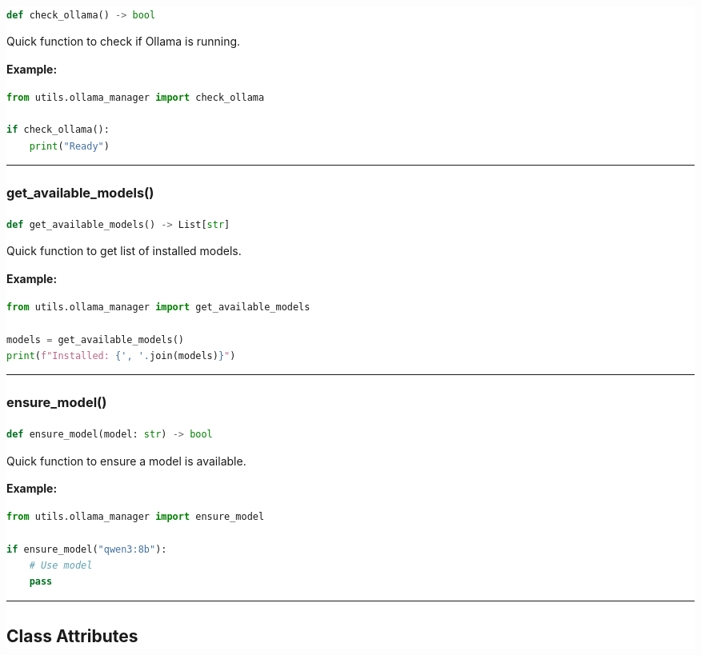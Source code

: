 ```python
def check_ollama() -> bool
```

Quick function to check if Ollama is running.

**Example:**

```python
from utils.ollama_manager import check_ollama

if check_ollama():
    print("Ready")
```

---

### get_available_models()

```python
def get_available_models() -> List[str]
```

Quick function to get list of installed models.

**Example:**

```python
from utils.ollama_manager import get_available_models

models = get_available_models()
print(f"Installed: {', '.join(models)}")
```

---

### ensure_model()

```python
def ensure_model(model: str) -> bool
```

Quick function to ensure a model is available.

**Example:**

```python
from utils.ollama_manager import ensure_model

if ensure_model("qwen3:8b"):
    # Use model
    pass
```

---

## Class Attributes
